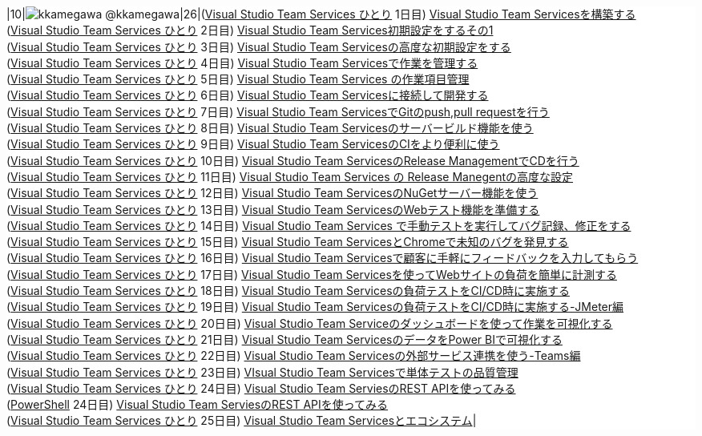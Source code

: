 |10|<img src='https://qiita-image-store.s3.amazonaws.com/0/19537/profile-images/1473682742' width='18' height='18' alt='kkamegawa'> @kkamegawa|26|([Visual Studio Team Services ひとり](http://qiita.com/advent-calendar/2016/vsts) 1日目) [Visual Studio Team Servicesを構築する](http://kkamegawa.hatenablog.jp/entry/2016/12/01/000000)<br/>([Visual Studio Team Services ひとり](http://qiita.com/advent-calendar/2016/vsts) 2日目) [Visual Studio Team Services初期設定をするその1](http://kkamegawa.hatenablog.jp/entry/2016/12/02/000000)<br/>([Visual Studio Team Services ひとり](http://qiita.com/advent-calendar/2016/vsts) 3日目) [Visual Studio Team Servicesの高度な初期設定をする](http://kkamegawa.hatenablog.jp/entry/2016/12/03/000000)<br/>([Visual Studio Team Services ひとり](http://qiita.com/advent-calendar/2016/vsts) 4日目) [Visual Studio Team Servicesで作業を管理する](http://kkamegawa.hatenablog.jp/entry/2016/12/04/000000)<br/>([Visual Studio Team Services ひとり](http://qiita.com/advent-calendar/2016/vsts) 5日目) [Visual Studio Team Services の作業項目管理](http://kkamegawa.hatenablog.jp/entry/2016/12/05/000000)<br/>([Visual Studio Team Services ひとり](http://qiita.com/advent-calendar/2016/vsts) 6日目) [Visual Studio Team Servicesに接続して開発する](http://kkamegawa.hatenablog.jp/entry/2016/12/06/000000)<br/>([Visual Studio Team Services ひとり](http://qiita.com/advent-calendar/2016/vsts) 7日目) [Visual Studio Team ServicesでGitのpush,pull requestを行う](http://kkamegawa.hatenablog.jp/entry/2016/12/07/000000)<br/>([Visual Studio Team Services ひとり](http://qiita.com/advent-calendar/2016/vsts) 8日目) [Visual Studio Team Servicesのサーバービルド機能を使う](http://kkamegawa.hatenablog.jp/entry/2016/12/08/000000)<br/>([Visual Studio Team Services ひとり](http://qiita.com/advent-calendar/2016/vsts) 9日目) [Visual Studio Team ServicesのCIをより便利に使う](http://kkamegawa.hatenablog.jp/entry/2016/12/09/014206)<br/>([Visual Studio Team Services ひとり](http://qiita.com/advent-calendar/2016/vsts) 10日目) [Visual Studio Team ServicesのRelease ManagementでCDを行う](http://kkamegawa.hatenablog.jp/entry/2016/12/10/033744)<br/>([Visual Studio Team Services ひとり](http://qiita.com/advent-calendar/2016/vsts) 11日目) [Visual Studio Team Services の Release Manegentの高度な設定](http://kkamegawa.hatenablog.jp/entry/2016/12/11/000000)<br/>([Visual Studio Team Services ひとり](http://qiita.com/advent-calendar/2016/vsts) 12日目) [Visual Studio Team ServicesのNuGetサーバー機能を使う](http://kkamegawa.hatenablog.jp/entry/2016/12/12/000000)<br/>([Visual Studio Team Services ひとり](http://qiita.com/advent-calendar/2016/vsts) 13日目) [Visual Studio Team ServicesのWebテスト機能を準備する](http://kkamegawa.hatenablog.jp/entry/2016/12/13/071653)<br/>([Visual Studio Team Services ひとり](http://qiita.com/advent-calendar/2016/vsts) 14日目) [Visual Studio Team Services で手動テストを実行してバグ記録、修正をする](http://kkamegawa.hatenablog.jp/entry/2016/12/14/072131)<br/>([Visual Studio Team Services ひとり](http://qiita.com/advent-calendar/2016/vsts) 15日目) [Visual Studio Team ServicesとChromeで未知のバグを発見する](http://kkamegawa.hatenablog.jp/entry/2016/12/15/080000)<br/>([Visual Studio Team Services ひとり](http://qiita.com/advent-calendar/2016/vsts) 16日目) [Visual Studio Team Servicesで顧客に手軽にフィードバックを入力してもらう](http://kkamegawa.hatenablog.jp/entry/2016/12/16/080000)<br/>([Visual Studio Team Services ひとり](http://qiita.com/advent-calendar/2016/vsts) 17日目) [Visual Studio Team Servicesを使ってWebサイトの負荷を簡単に計測する](http://kkamegawa.hatenablog.jp/entry/2016/12/17/205042)<br/>([Visual Studio Team Services ひとり](http://qiita.com/advent-calendar/2016/vsts) 18日目) [Visual Studio Team Servicesの負荷テストをCI/CD時に実施する](http://kkamegawa.hatenablog.jp/entry/2016/12/18/214452)<br/>([Visual Studio Team Services ひとり](http://qiita.com/advent-calendar/2016/vsts) 19日目) [Visual Studio Team Servicesの負荷テストをCI/CD時に実施する-JMeter編](http://kkamegawa.hatenablog.jp/entry/2016/12/19/223041)<br/>([Visual Studio Team Services ひとり](http://qiita.com/advent-calendar/2016/vsts) 20日目) [Visual Studio Team Serviceのダッシュボードを使って作業を可視化する](http://kkamegawa.hatenablog.jp/entry/2016/12/20/212436)<br/>([Visual Studio Team Services ひとり](http://qiita.com/advent-calendar/2016/vsts) 21日目) [Visual Studio Team ServicesのデータをPower BIで可視化する](http://kkamegawa.hatenablog.jp/entry/2016/12/21/071818)<br/>([Visual Studio Team Services ひとり](http://qiita.com/advent-calendar/2016/vsts) 22日目) [Visual Studio Team Servicesの外部サービス連携を使う-Teams編](http://kkamegawa.hatenablog.jp/entry/2016/12/22/070031)<br/>([Visual Studio Team Services ひとり](http://qiita.com/advent-calendar/2016/vsts) 23日目) [VIsual Studio Team Servicesで単体テストの品質管理](http://kkamegawa.hatenablog.jp/entry/2016/12/23/222708)<br/>([Visual Studio Team Services ひとり](http://qiita.com/advent-calendar/2016/vsts) 24日目) [Visual Studio Team ServiesのREST APIを使ってみる](http://kkamegawa.hatenablog.jp/entry/2016/12/24/210043)<br/>([PowerShell](http://qiita.com/advent-calendar/2016/powershell) 24日目) [Visual Studio Team ServiesのREST APIを使ってみる](http://kkamegawa.hatenablog.jp/entry/2016/12/24/210043)<br/>([Visual Studio Team Services ひとり](http://qiita.com/advent-calendar/2016/vsts) 25日目) [Visual Studio Team Servicesとエコシステム](http://kkamegawa.hatenablog.jp/entry/2016/12/25/192025)|